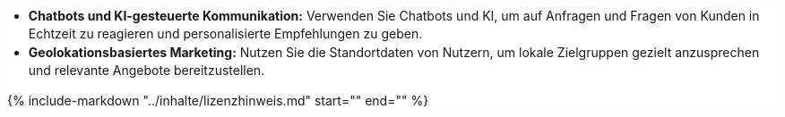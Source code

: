- **Chatbots und KI-gesteuerte Kommunikation:** Verwenden Sie Chatbots und KI, um auf Anfragen und Fragen von Kunden in Echtzeit zu reagieren und personalisierte Empfehlungen zu geben.
- **Geolokationsbasiertes Marketing:** Nutzen Sie die Standortdaten von Nutzern, um lokale Zielgruppen gezielt anzusprechen und relevante Angebote bereitzustellen.

{%
   include-markdown "../inhalte/lizenzhinweis.md"
   start=""
   end=""
%}